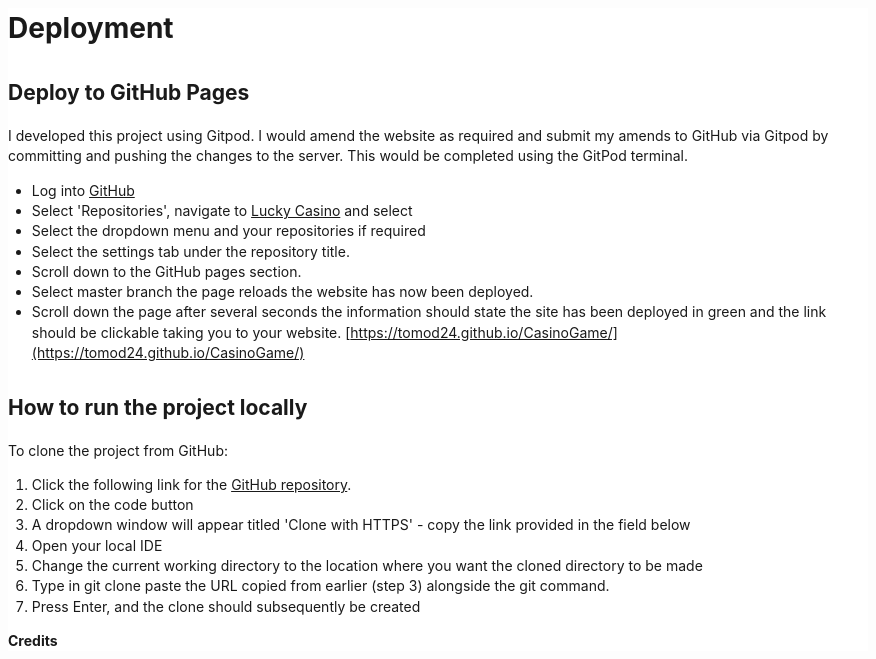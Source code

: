 # Deployment

## Deploy to GitHub Pages

I developed this project using Gitpod. I would amend the website
as required and submit my amends to GitHub via Gitpod by committing and pushing
the changes to the server. This would be completed using the GitPod
terminal.

* Log
     into [GitHub](https://github.com/)
* Select
     'Repositories', navigate to [Lucky Casino](https://github.com/tomod24/CasinoGame)
     and select
* Select
     the dropdown menu and your repositories if required
* Select
     the settings tab under the repository title.
* Scroll
     down to the GitHub pages section.
* Select
     master branch the page reloads the website has now been deployed.
* Scroll
     down the page after several seconds the information should state the site
     has been deployed in green and the link should be clickable taking you to
     your website. [https://tomod24.github.io/CasinoGame/](https://tomod24.github.io/CasinoGame/)

## How to run the project locally

To clone the project from GitHub:

1. Click
     the following link for the [GitHub repository](https://github.com/tomod24/CasinoGame).
2. Click
     on the code button
3. A
     dropdown window will appear titled 'Clone with HTTPS' - copy the link
     provided in the field below
4. Open
     your local IDE
5. Change
     the current working directory to the location where you want the cloned
     directory to be made
6. Type
     in git clone paste the URL copied from earlier (step 3) alongside the
     git command.
7. Press
     Enter, and the clone should subsequently be created

<b>Credits</b>
